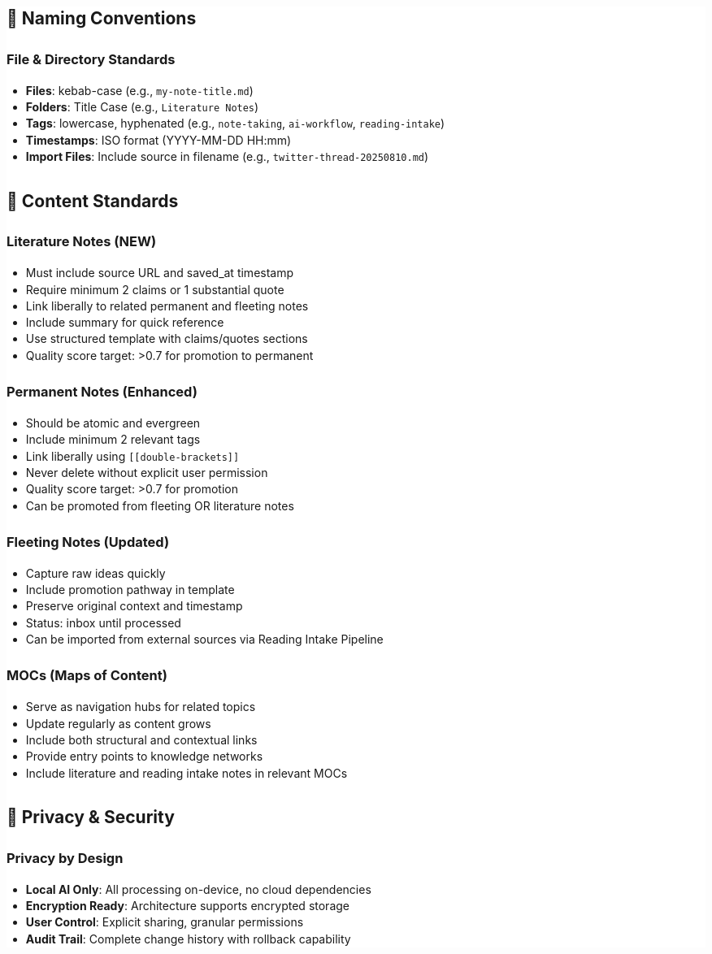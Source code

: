 ## 🎯 Naming Conventions

### **File & Directory Standards**
- **Files**: kebab-case (e.g., `my-note-title.md`)
- **Folders**: Title Case (e.g., `Literature Notes`)
- **Tags**: lowercase, hyphenated (e.g., `note-taking`, `ai-workflow`, `reading-intake`)
- **Timestamps**: ISO format (YYYY-MM-DD HH:mm)
- **Import Files**: Include source in filename (e.g., `twitter-thread-20250810.md`)

## 📝 Content Standards

### **Literature Notes (NEW)**
- Must include source URL and saved_at timestamp
- Require minimum 2 claims or 1 substantial quote
- Link liberally to related permanent and fleeting notes
- Include summary for quick reference
- Use structured template with claims/quotes sections
- Quality score target: >0.7 for promotion to permanent

### **Permanent Notes (Enhanced)**
- Should be atomic and evergreen
- Include minimum 2 relevant tags
- Link liberally using `[[double-brackets]]`
- Never delete without explicit user permission
- Quality score target: >0.7 for promotion
- Can be promoted from fleeting OR literature notes

### **Fleeting Notes (Updated)**
- Capture raw ideas quickly
- Include promotion pathway in template
- Preserve original context and timestamp
- Status: inbox until processed
- Can be imported from external sources via Reading Intake Pipeline

### **MOCs (Maps of Content)**
- Serve as navigation hubs for related topics
- Update regularly as content grows
- Include both structural and contextual links
- Provide entry points to knowledge networks
- Include literature and reading intake notes in relevant MOCs

## 🔐 Privacy & Security

### **Privacy by Design**
- **Local AI Only**: All processing on-device, no cloud dependencies
- **Encryption Ready**: Architecture supports encrypted storage
- **User Control**: Explicit sharing, granular permissions
- **Audit Trail**: Complete change history with rollback capability
